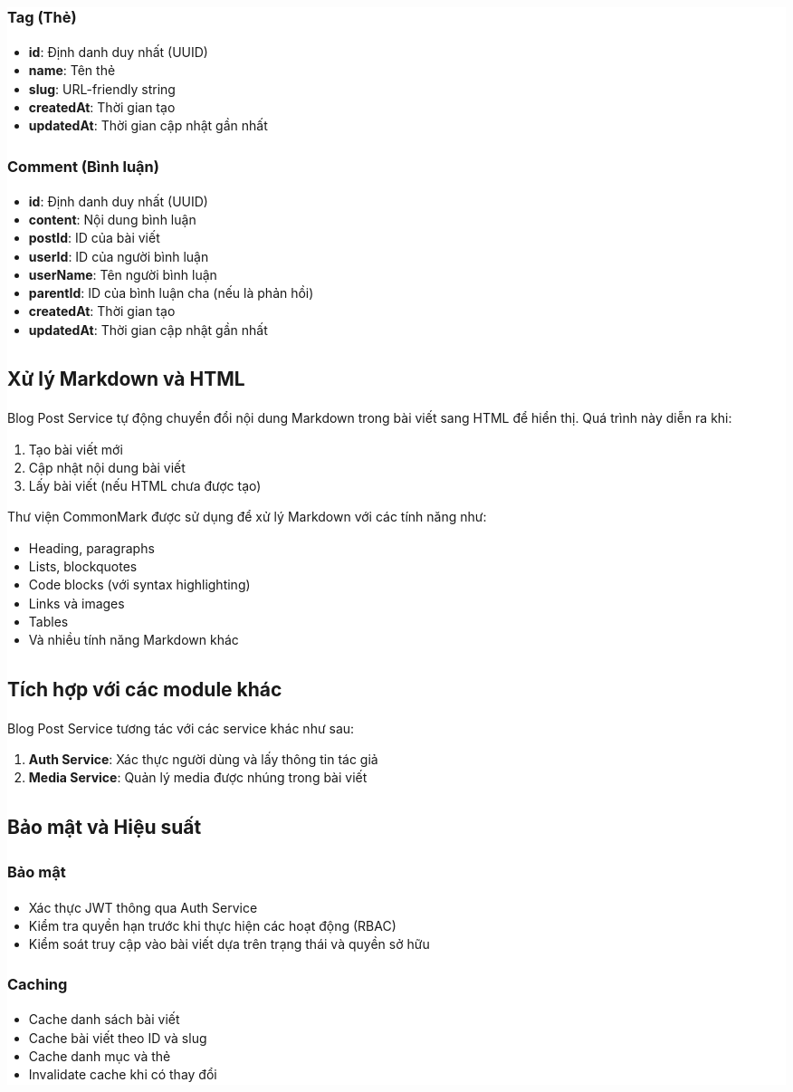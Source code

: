 ### Tag (Thẻ)
- **id**: Định danh duy nhất (UUID)
- **name**: Tên thẻ
- **slug**: URL-friendly string
- **createdAt**: Thời gian tạo
- **updatedAt**: Thời gian cập nhật gần nhất

### Comment (Bình luận)
- **id**: Định danh duy nhất (UUID)
- **content**: Nội dung bình luận
- **postId**: ID của bài viết
- **userId**: ID của người bình luận
- **userName**: Tên người bình luận
- **parentId**: ID của bình luận cha (nếu là phản hồi)
- **createdAt**: Thời gian tạo
- **updatedAt**: Thời gian cập nhật gần nhất

## Xử lý Markdown và HTML

Blog Post Service tự động chuyển đổi nội dung Markdown trong bài viết sang HTML để hiển thị. Quá trình này diễn ra khi:

1. Tạo bài viết mới
2. Cập nhật nội dung bài viết
3. Lấy bài viết (nếu HTML chưa được tạo)

Thư viện CommonMark được sử dụng để xử lý Markdown với các tính năng như:
- Heading, paragraphs
- Lists, blockquotes
- Code blocks (với syntax highlighting)
- Links và images
- Tables
- Và nhiều tính năng Markdown khác

## Tích hợp với các module khác

Blog Post Service tương tác với các service khác như sau:

1. **Auth Service**: Xác thực người dùng và lấy thông tin tác giả
2. **Media Service**: Quản lý media được nhúng trong bài viết

## Bảo mật và Hiệu suất

### Bảo mật
- Xác thực JWT thông qua Auth Service
- Kiểm tra quyền hạn trước khi thực hiện các hoạt động (RBAC)
- Kiểm soát truy cập vào bài viết dựa trên trạng thái và quyền sở hữu

### Caching
- Cache danh sách bài viết
- Cache bài viết theo ID và slug
- Cache danh mục và thẻ
- Invalidate cache khi có thay đổi
